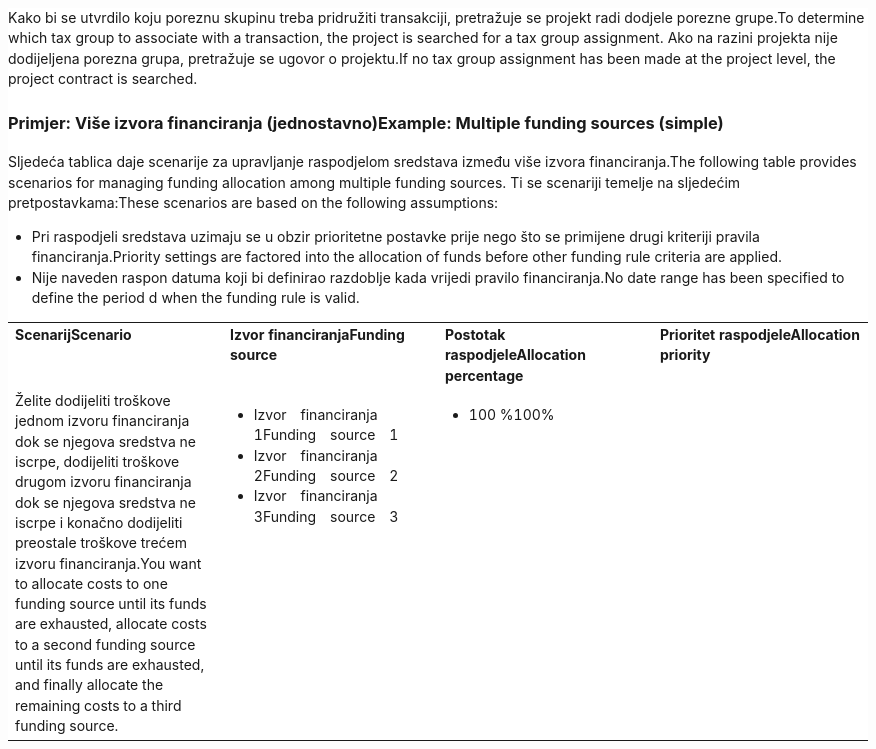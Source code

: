 <span data-ttu-id="7b282-136">Kako bi se utvrdilo koju poreznu skupinu treba pridružiti transakciji, pretražuje se projekt radi dodjele porezne grupe.</span><span class="sxs-lookup"><span data-stu-id="7b282-136">To determine which tax group to associate with a transaction, the project is searched for a tax group assignment.</span></span> <span data-ttu-id="7b282-137">Ako na razini projekta nije dodijeljena porezna grupa, pretražuje se ugovor o projektu.</span><span class="sxs-lookup"><span data-stu-id="7b282-137">If no tax group assignment has been made at the project level, the project contract is searched.</span></span>

### <a name="example-multiple-funding-sources-simple"></a><span data-ttu-id="7b282-138">Primjer: Više izvora financiranja (jednostavno)</span><span class="sxs-lookup"><span data-stu-id="7b282-138">Example: Multiple funding sources (simple)</span></span>

<span data-ttu-id="7b282-139">Sljedeća tablica daje scenarije za upravljanje raspodjelom sredstava između više izvora financiranja.</span><span class="sxs-lookup"><span data-stu-id="7b282-139">The following table provides scenarios for managing funding allocation among multiple funding sources.</span></span> <span data-ttu-id="7b282-140">Ti se scenariji temelje na sljedećim pretpostavkama:</span><span class="sxs-lookup"><span data-stu-id="7b282-140">These scenarios are based on the following assumptions:</span></span>

-   <span data-ttu-id="7b282-141">Pri raspodjeli sredstava uzimaju se u obzir prioritetne postavke prije nego što se primijene drugi kriteriji pravila financiranja.</span><span class="sxs-lookup"><span data-stu-id="7b282-141">Priority settings are factored into the allocation of funds before other funding rule criteria are applied.</span></span>
-   <span data-ttu-id="7b282-142">Nije naveden raspon datuma koji bi definirao razdoblje kada vrijedi pravilo financiranja.</span><span class="sxs-lookup"><span data-stu-id="7b282-142">No date range has been specified to define the period d when the funding rule is valid.</span></span>

<table>
<colgroup>
<col width="25%" />
<col width="25%" />
<col width="25%" />
<col width="25%" />
</colgroup>
<tbody>
<tr class="odd">
<td><span data-ttu-id="7b282-143"><strong>Scenarij</strong></span><span class="sxs-lookup"><span data-stu-id="7b282-143"><strong>Scenario</strong></span></span></td>
<td><span data-ttu-id="7b282-144"><strong>Izvor financiranja</strong></span><span class="sxs-lookup"><span data-stu-id="7b282-144"><strong>Funding source</strong></span></span></td>
<td><span data-ttu-id="7b282-145"><strong>Postotak raspodjele</strong></span><span class="sxs-lookup"><span data-stu-id="7b282-145"><strong>Allocation percentage</strong></span></span></td>
<td><span data-ttu-id="7b282-146"><strong>Prioritet raspodjele</strong></span><span class="sxs-lookup"><span data-stu-id="7b282-146"><strong>Allocation priority</strong></span></span></td>
</tr>
<tr class="even">
<td><span data-ttu-id="7b282-147">Želite dodijeliti troškove jednom izvoru financiranja dok se njegova sredstva ne iscrpe, dodijeliti troškove drugom izvoru financiranja dok se njegova sredstva ne iscrpe i konačno dodijeliti preostale troškove trećem izvoru financiranja.</span><span class="sxs-lookup"><span data-stu-id="7b282-147">You want to allocate costs to one funding source until its funds are exhausted, allocate costs to a second funding source until its funds are exhausted, and finally allocate the remaining costs to a third funding source.</span></span></td>
<td><ul>
<li><span data-ttu-id="7b282-148">Izvor　financiranja　1</span><span class="sxs-lookup"><span data-stu-id="7b282-148">Funding　source　1</span></span></li>
<li><span data-ttu-id="7b282-149">Izvor　financiranja　2</span><span class="sxs-lookup"><span data-stu-id="7b282-149">Funding　source　2</span></span></li>
<li><span data-ttu-id="7b282-150">Izvor　financiranja　3</span><span class="sxs-lookup"><span data-stu-id="7b282-150">Funding　source　3</span></span></li>
</ul></td>
<td><ul>
<li><span data-ttu-id="7b282-151">100 %</span><span class="sxs-lookup"><span data-stu-id="7b282-151">100%</span></span></li>